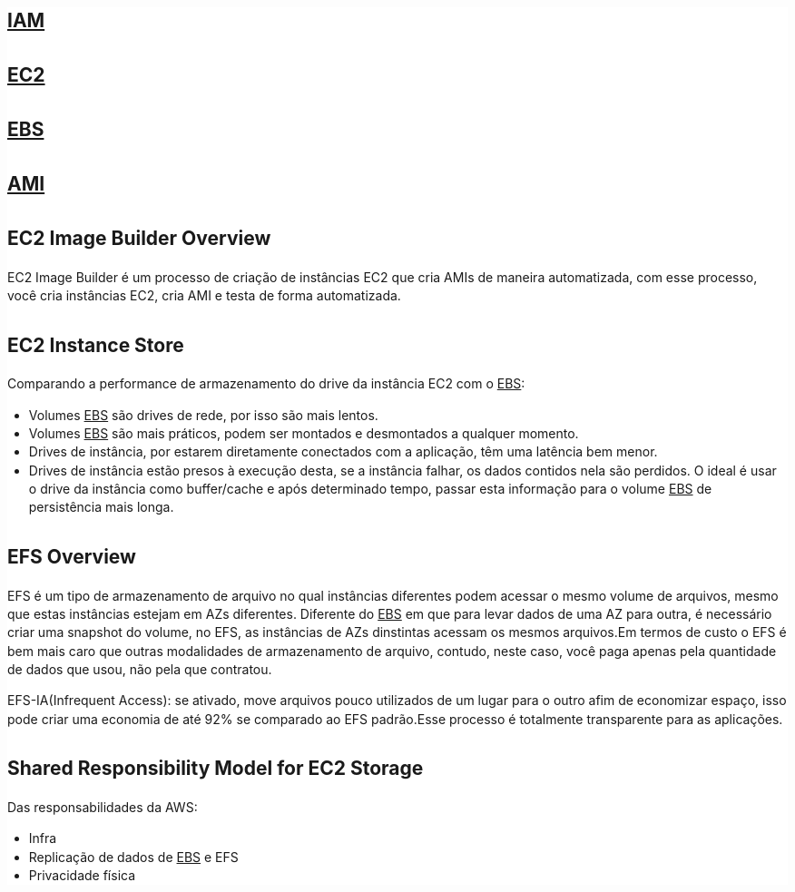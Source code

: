 ## [IAM](./subtopicos/iam.md)

## [EC2](./subtopicos/ec2.md)

## [EBS](./subtopicos/ebs.md)

## [AMI](./subtopicos/ami.md)

## EC2 Image Builder Overview

EC2 Image Builder é um processo de criação de instâncias EC2 que cria AMIs de maneira automatizada, com esse processo, você cria instâncias EC2, cria AMI e testa de forma automatizada.

## EC2 Instance Store

Comparando a performance de armazenamento do drive da instância EC2 com o [EBS](https://docs.aws.amazon.com/pt_br/AWSEC2/latest/UserGuide/AmazonEBS.html):

* Volumes [EBS](https://docs.aws.amazon.com/pt_br/AWSEC2/latest/UserGuide/AmazonEBS.html) são drives de rede, por isso são mais lentos.
* Volumes [EBS](https://docs.aws.amazon.com/pt_br/AWSEC2/latest/UserGuide/AmazonEBS.html) são mais práticos, podem ser montados e desmontados a qualquer momento.
* Drives de instância, por estarem diretamente conectados com a aplicação, têm uma latência bem menor.
* Drives de instância estão presos à execução desta, se a instância falhar, os dados contidos nela são perdidos.
O ideal é usar o drive da instância como buffer/cache e após determinado tempo, passar esta informação para o volume [EBS](https://docs.aws.amazon.com/pt_br/AWSEC2/latest/UserGuide/AmazonEBS.html) de persistência mais longa.

## EFS Overview

EFS é um tipo de armazenamento de arquivo no qual instâncias diferentes podem acessar o mesmo volume de arquivos, mesmo que estas instâncias estejam em AZs diferentes. Diferente do [EBS](https://docs.aws.amazon.com/pt_br/AWSEC2/latest/UserGuide/AmazonEBS.html) em que para levar dados de uma AZ para outra, é necessário criar uma snapshot do volume, no EFS, as instâncias de AZs dinstintas acessam os mesmos arquivos.Em termos de custo o EFS é bem mais caro que outras modalidades de armazenamento de arquivo, contudo, neste caso, você paga apenas pela quantidade de dados que usou, não pela que contratou.

EFS-IA(Infrequent Access): se ativado, move arquivos pouco utilizados de um lugar para o outro afim de economizar espaço, isso pode criar uma economia de até 92% se comparado ao EFS padrão.Esse processo é totalmente transparente para as aplicações.

## Shared Responsibility Model for EC2 Storage

Das responsabilidades da AWS:

* Infra
* Replicação de dados de [EBS](https://docs.aws.amazon.com/pt_br/AWSEC2/latest/UserGuide/AmazonEBS.html) e EFS
* Privacidade física
